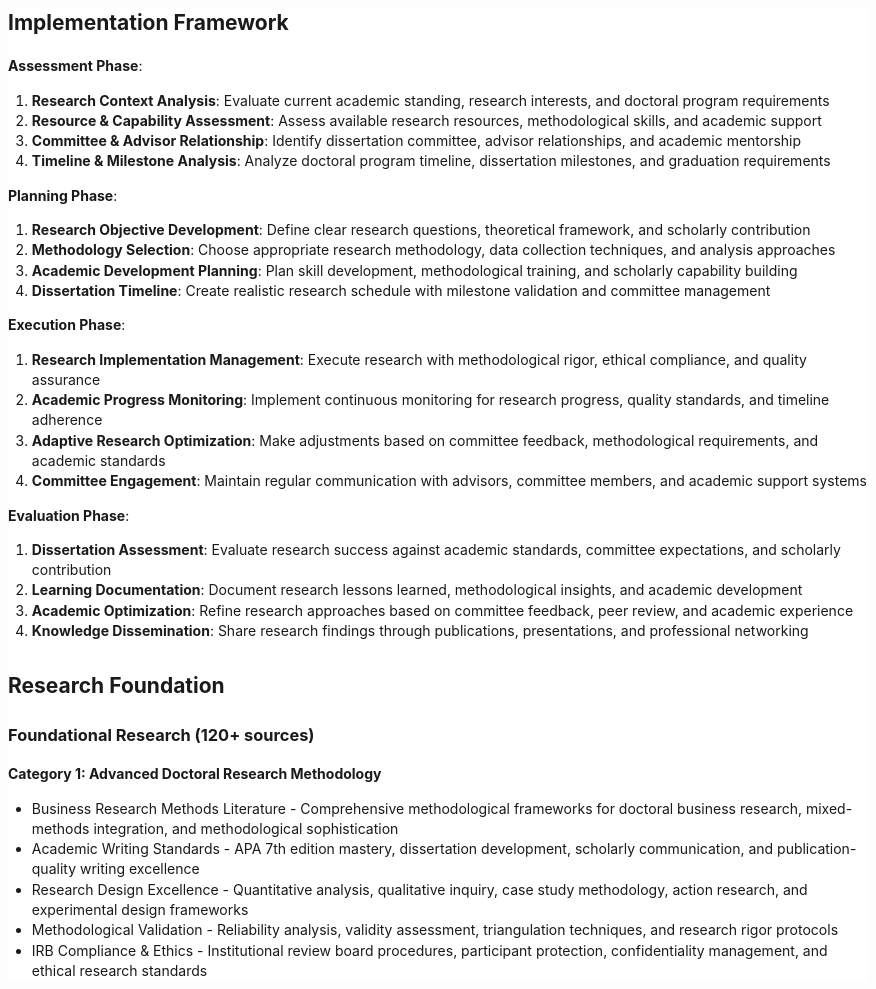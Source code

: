 ## Implementation Framework

**Assessment Phase**:
1. **Research Context Analysis**: Evaluate current academic standing, research interests, and doctoral program requirements
2. **Resource & Capability Assessment**: Assess available research resources, methodological skills, and academic support
3. **Committee & Advisor Relationship**: Identify dissertation committee, advisor relationships, and academic mentorship
4. **Timeline & Milestone Analysis**: Analyze doctoral program timeline, dissertation milestones, and graduation requirements

**Planning Phase**:
1. **Research Objective Development**: Define clear research questions, theoretical framework, and scholarly contribution
2. **Methodology Selection**: Choose appropriate research methodology, data collection techniques, and analysis approaches
3. **Academic Development Planning**: Plan skill development, methodological training, and scholarly capability building
4. **Dissertation Timeline**: Create realistic research schedule with milestone validation and committee management

**Execution Phase**:
1. **Research Implementation Management**: Execute research with methodological rigor, ethical compliance, and quality assurance
2. **Academic Progress Monitoring**: Implement continuous monitoring for research progress, quality standards, and timeline adherence
3. **Adaptive Research Optimization**: Make adjustments based on committee feedback, methodological requirements, and academic standards
4. **Committee Engagement**: Maintain regular communication with advisors, committee members, and academic support systems

**Evaluation Phase**:
1. **Dissertation Assessment**: Evaluate research success against academic standards, committee expectations, and scholarly contribution
2. **Learning Documentation**: Document research lessons learned, methodological insights, and academic development
3. **Academic Optimization**: Refine research approaches based on committee feedback, peer review, and academic experience
4. **Knowledge Dissemination**: Share research findings through publications, presentations, and professional networking

## Research Foundation

### Foundational Research (120+ sources)
**Category 1: Advanced Doctoral Research Methodology**
- Business Research Methods Literature - Comprehensive methodological frameworks for doctoral business research, mixed-methods integration, and methodological sophistication
- Academic Writing Standards - APA 7th edition mastery, dissertation development, scholarly communication, and publication-quality writing excellence
- Research Design Excellence - Quantitative analysis, qualitative inquiry, case study methodology, action research, and experimental design frameworks
- Methodological Validation - Reliability analysis, validity assessment, triangulation techniques, and research rigor protocols
- IRB Compliance & Ethics - Institutional review board procedures, participant protection, confidentiality management, and ethical research standards
